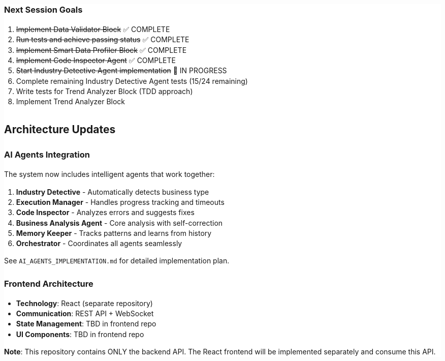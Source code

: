 ### Next Session Goals
1. ~~Implement Data Validator Block~~ ✅ COMPLETE
2. ~~Run tests and achieve passing status~~ ✅ COMPLETE  
3. ~~Implement Smart Data Profiler Block~~ ✅ COMPLETE
4. ~~Implement Code Inspector Agent~~ ✅ COMPLETE
5. ~~Start Industry Detective Agent implementation~~ 🚧 IN PROGRESS
6. Complete remaining Industry Detective Agent tests (15/24 remaining)
7. Write tests for Trend Analyzer Block (TDD approach)
8. Implement Trend Analyzer Block

## Architecture Updates
### AI Agents Integration
The system now includes intelligent agents that work together:
1. **Industry Detective** - Automatically detects business type
2. **Execution Manager** - Handles progress tracking and timeouts
3. **Code Inspector** - Analyzes errors and suggests fixes
4. **Business Analysis Agent** - Core analysis with self-correction
5. **Memory Keeper** - Tracks patterns and learns from history
6. **Orchestrator** - Coordinates all agents seamlessly

See `AI_AGENTS_IMPLEMENTATION.md` for detailed implementation plan.

### Frontend Architecture
- **Technology**: React (separate repository)
- **Communication**: REST API + WebSocket
- **State Management**: TBD in frontend repo
- **UI Components**: TBD in frontend repo

**Note**: This repository contains ONLY the backend API. The React frontend will be implemented separately and consume this API.